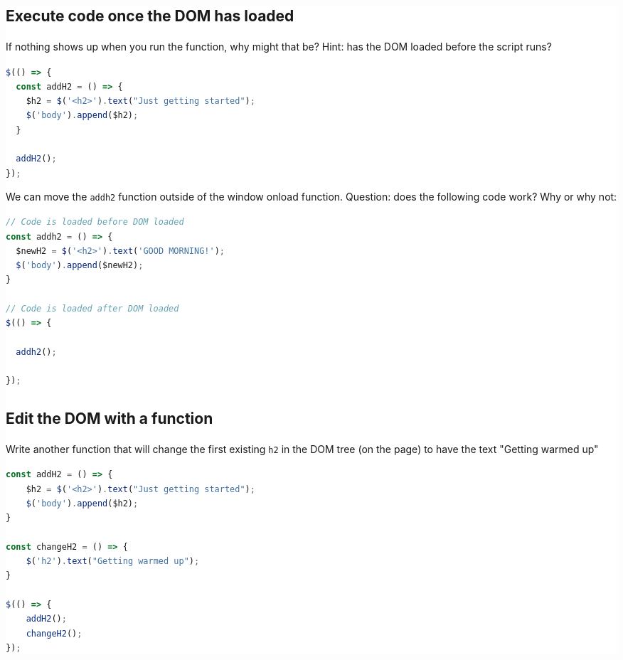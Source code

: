 ## Execute code once the DOM has loaded

If nothing shows up when you run the function, why might that be? Hint: has the DOM loaded before the script runs?

```javascript
$(() => {
  const addH2 = () => {
    $h2 = $('<h2>').text("Just getting started");
    $('body').append($h2);
  }

  addH2();
});
```

We can move the `addh2` function outside of the window onload function. Question: does the following code work? Why or why not:

```javascript
// Code is loaded before DOM loaded
const addh2 = () => {
  $newH2 = $('<h2>').text('GOOD MORNING!');
  $('body').append($newH2);
}

// Code is loaded after DOM loaded                                                            
$(() => {

  addh2();

});
```

## Edit the DOM with a function

Write another function that will change the first existing `h2` in the DOM tree (on the page) to have the text "Getting warmed up"

```javascript
const addH2 = () => {
	$h2 = $('<h2>').text("Just getting started");
	$('body').append($h2);
}

const changeH2 = () => {
	$('h2').text("Getting warmed up");
}

$(() => {
	addH2();
	changeH2();
});
```
